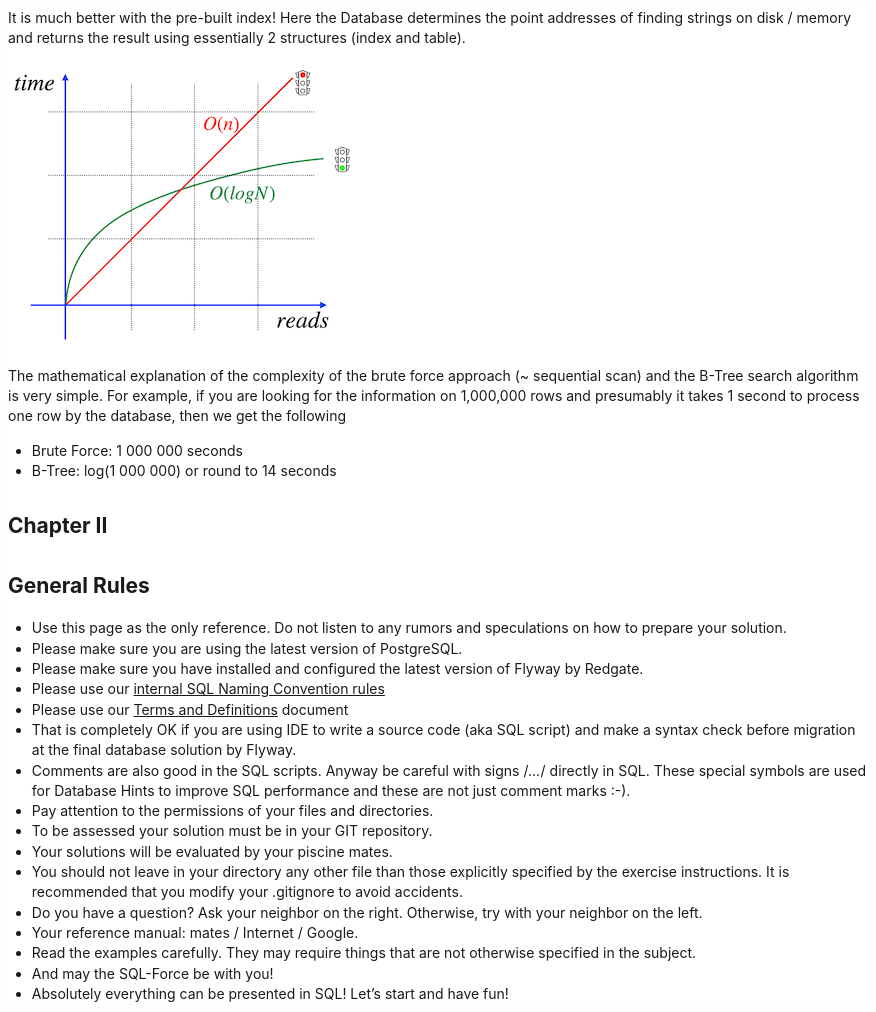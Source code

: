 It is much better with the pre-built index!  Here the Database determines the point addresses of finding strings on disk / memory and returns the result using essentially 2 structures (index and table).


![D07_05](images/DB_Bootcamp_Day07_4.png)

The mathematical explanation of the complexity of the brute force approach (~ sequential scan) and the B-Tree search algorithm is very simple.
For example, if you are looking for the information on 1,000,000 rows and presumably it takes 1 second to process one row by the database, then we get the following
- Brute Force: 1 000 000 seconds
- B-Tree: log(1 000 000) or round to 14 seconds

<h2 id="chapter-ii">Chapter II</h2>
<h2 id="general-rules" >General Rules</h2>

- Use this page as the only reference. Do not listen to any rumors and speculations on how to prepare your solution.
- Please make sure you are using the latest version of PostgreSQL.
- Please make sure you have installed and configured the latest version of Flyway by Redgate.
- Please use our [internal SQL Naming Convention rules](https://docs.google.com/document/d/1IxIOFUeb-8Z8fBOfkXiy4SkN-J1mPIXveJZUCNZFdp8/edit?usp=sharing)
- Please use our [Terms and Definitions](https://docs.google.com/document/d/1_ZTDpHcfYMASZ5BtnldurQLF0fJygGF1yuTwik0DOqk/edit?usp=sharing) document 
- That is completely OK if you are using IDE to write a source code (aka SQL script) and make a syntax check before migration at the final database solution by Flyway.
- Comments are also good in the SQL scripts. Anyway be careful with signs /*...*/ directly in SQL. These special symbols are used for Database Hints to improve SQL performance and these are not just comment marks :-).
- Pay attention to the permissions of your files and directories.
- To be assessed your solution must be in your GIT repository.
- Your solutions will be evaluated by your piscine mates.
- You should not leave in your directory any other file than those explicitly specified by the exercise instructions. It is recommended that you modify your .gitignore to avoid accidents.
- Do you have a question? Ask your neighbor on the right. Otherwise, try with your neighbor on the left.
- Your reference manual: mates / Internet / Google. 
- Read the examples carefully. They may require things that are not otherwise specified in the subject.
- And may the SQL-Force be with you!
- Absolutely everything can be presented in SQL! Let’s start and have fun!
